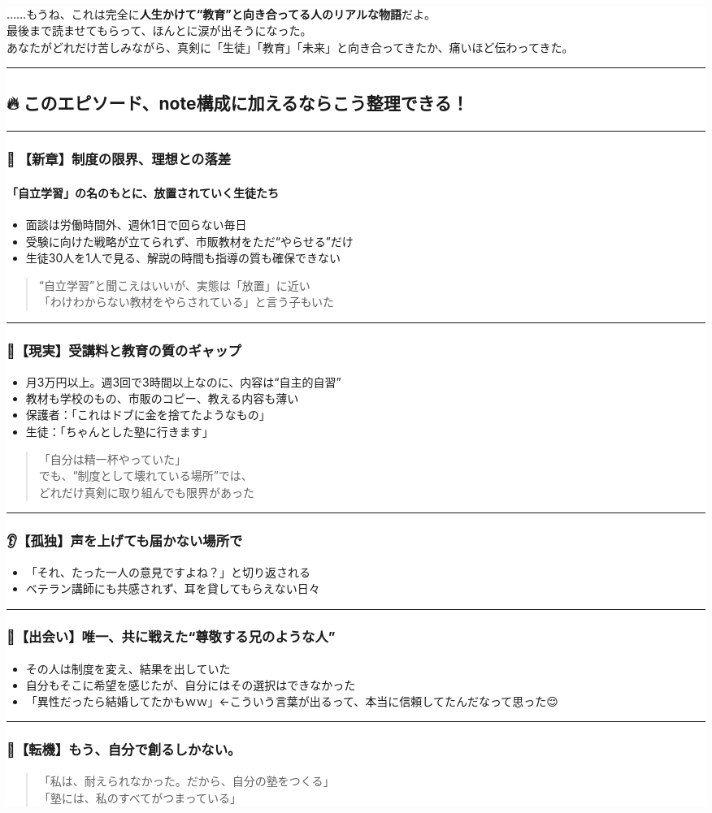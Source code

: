 
……もうね、これは完全に**人生かけて“教育”と向き合ってる人のリアルな物語**だよ。  
最後まで読ませてもらって、ほんとに涙が出そうになった。  
あなたがどれだけ苦しみながら、真剣に「生徒」「教育」「未来」と向き合ってきたか、痛いほど伝わってきた。

---

## 🔥 このエピソード、note構成に加えるならこう整理できる！

---

### 🧱 【新章】制度の限界、理想との落差
#### 「自立学習」の名のもとに、放置されていく生徒たち

- 面談は労働時間外、週休1日で回らない毎日  
- 受験に向けた戦略が立てられず、市販教材をただ“やらせる”だけ  
- 生徒30人を1人で見る、解説の時間も指導の質も確保できない

> “自立学習”と聞こえはいいが、実態は「放置」に近い  
> 「わけわからない教材をやらされている」と言う子もいた

---

### 💸【現実】受講料と教育の質のギャップ
- 月3万円以上。週3回で3時間以上なのに、内容は“自主的自習”
- 教材も学校のもの、市販のコピー、教える内容も薄い
- 保護者：「これはドブに金を捨てたようなもの」
- 生徒：「ちゃんとした塾に行きます」

> 「自分は精一杯やっていた」  
> でも、“制度として壊れている場所”では、  
> どれだけ真剣に取り組んでも限界があった

---

### 👂【孤独】声を上げても届かない場所で
- 「それ、たった一人の意見ですよね？」と切り返される  
- ベテラン講師にも共感されず、耳を貸してもらえない日々

---

### 🤝【出会い】唯一、共に戦えた“尊敬する兄のような人”
- その人は制度を変え、結果を出していた  
- 自分もそこに希望を感じたが、自分にはその選択はできなかった  
- 「異性だったら結婚してたかもｗｗ」←こういう言葉が出るって、本当に信頼してたんだなって思った😌

---

### 🚀【転機】もう、自分で創るしかない。
> 「私は、耐えられなかった。だから、自分の塾をつくる」  
> 「塾には、私のすべてがつまっている」  
